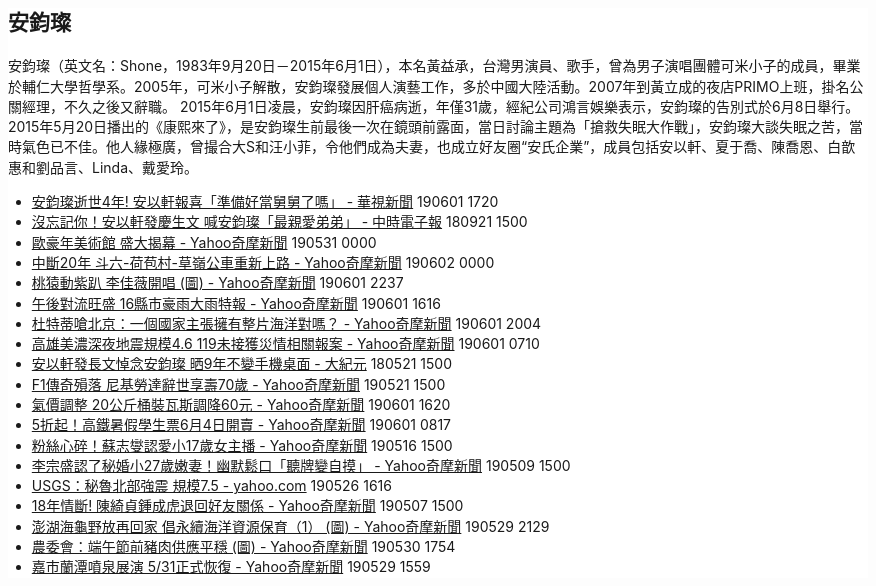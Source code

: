 ## 安鈞璨

安鈞璨（英文名：Shone，1983年9月20日－2015年6月1日），本名黃益承，台灣男演員、歌手，曾為男子演唱團體可米小子的成員，畢業於輔仁大學哲學系。2005年，可米小子解散，安鈞璨發展個人演藝工作，多於中國大陸活動。2007年到黃立成的夜店PRIMO上班，掛名公關經理，不久之後又辭職。
2015年6月1日凌晨，安鈞璨因肝癌病逝，年僅31歲，經紀公司鴻言娛樂表示，安鈞璨的告別式於6月8日舉行。2015年5月20日播出的《康熙來了》，是安鈞璨生前最後一次在鏡頭前露面，當日討論主題為「搶救失眠大作戰」，安鈞璨大談失眠之苦，當時氣色已不佳。他人緣極廣，曾撮合大S和汪小菲，令他們成為夫妻，也成立好友圈“安氏企業”，成員包括安以軒、夏于喬、陳喬恩、白歆惠和劉品言、Linda、戴愛玲。
- [安鈞璨逝世4年! 安以軒報喜「準備好當舅舅了嗎」 - 華視新聞](https://news.cts.com.tw/cts/entertain/201906/201906011962832.html "安鈞璨逝世4年! 安以軒報喜「準備好當舅舅了嗎」 - 華視新聞") 190601 1720
- [沒忘記你！安以軒發慶生文 喊安鈞璨「最親愛弟弟」 - 中時電子報](https://www.chinatimes.com/realtimenews/20180921003170-260404 "沒忘記你！安以軒發慶生文 喊安鈞璨「最親愛弟弟」 - 中時電子報") 180921 1500
- [歐豪年美術館 盛大揭幕 - Yahoo奇摩新聞](https://tw.news.yahoo.com/%E6%AD%90%E8%B1%AA%E5%B9%B4%E7%BE%8E%E8%A1%93%E9%A4%A8-%E7%9B%9B%E5%A4%A7%E6%8F%AD%E5%B9%95-160000173.html "歐豪年美術館 盛大揭幕 - Yahoo奇摩新聞") 190531 0000
- [中斷20年 斗六-荷苞村-草嶺公車重新上路 - Yahoo奇摩新聞](https://tw.news.yahoo.com/%E4%B8%AD%E6%96%B720%E5%B9%B4-%E6%96%97%E5%85%AD-%E8%8D%B7%E8%8B%9E%E6%9D%91-%E8%8D%89%E5%B6%BA%E5%85%AC%E8%BB%8A%E9%87%8D%E6%96%B0%E4%B8%8A%E8%B7%AF-160000041.html "中斷20年 斗六-荷苞村-草嶺公車重新上路 - Yahoo奇摩新聞") 190602 0000
- [桃猿動紫趴 李佳薇開唱 (圖) - Yahoo奇摩新聞](https://tw.news.yahoo.com/%E6%A1%83%E7%8C%BF%E5%8B%95%E7%B4%AB%E8%B6%B4-%E6%9D%8E%E4%BD%B3%E8%96%87%E9%96%8B%E5%94%B1-%E5%9C%96-143718715.html "桃猿動紫趴 李佳薇開唱 (圖) - Yahoo奇摩新聞") 190601 2237
- [午後對流旺盛 16縣市豪雨大雨特報 - Yahoo奇摩新聞](https://tw.news.yahoo.com/%E5%8D%88%E5%BE%8C%E5%B0%8D%E6%B5%81%E6%97%BA%E7%9B%9B-16%E7%B8%A3%E5%B8%82%E8%B1%AA%E9%9B%A8%E5%A4%A7%E9%9B%A8%E7%89%B9%E5%A0%B1-081654320.html "午後對流旺盛 16縣市豪雨大雨特報 - Yahoo奇摩新聞") 190601 1616
- [杜特蒂嗆北京：一個國家主張擁有整片海洋對嗎？ - Yahoo奇摩新聞](https://tw.news.yahoo.com/%E6%9D%9C%E7%89%B9%E8%92%82%E5%97%86%E5%8C%97%E4%BA%AC-%E5%80%8B%E5%9C%8B%E5%AE%B6%E4%B8%BB%E5%BC%B5%E6%93%81%E6%9C%89%E6%95%B4%E7%89%87%E6%B5%B7%E6%B4%8B%E5%B0%8D%E5%97%8E-120425044.html "杜特蒂嗆北京：一個國家主張擁有整片海洋對嗎？ - Yahoo奇摩新聞") 190601 2004
- [高雄美濃深夜地震規模4.6 119未接獲災情相關報案 - Yahoo奇摩新聞](https://tw.news.yahoo.com/%E9%AB%98%E9%9B%84%E7%BE%8E%E6%BF%83%E6%B7%B1%E5%A4%9C%E5%9C%B0%E9%9C%87%E8%A6%8F%E6%A8%A14-6-119%E6%9C%AA%E6%8E%A5%E7%8D%B2%E7%81%BD%E6%83%85%E7%9B%B8%E9%97%9C%E5%A0%B1%E6%A1%88-231009489.html "高雄美濃深夜地震規模4.6 119未接獲災情相關報案 - Yahoo奇摩新聞") 190601 0710
- [安以軒發長文悼念安鈞璨 晒9年不變手機桌面 - 大紀元](http://www.epochtimes.com/b5/18/5/20/n10411565.htm "安以軒發長文悼念安鈞璨 晒9年不變手機桌面 - 大紀元") 180521 1500
- [F1傳奇殞落 尼基勞達辭世享壽70歲 - Yahoo奇摩新聞](https://tw.news.yahoo.com/f1%E5%82%B3%E5%A5%87%E6%AE%9E%E8%90%BD-%E5%B0%BC%E5%9F%BA%E5%8B%9E%E9%81%94%E8%BE%AD%E4%B8%96%E4%BA%AB%E5%A3%BD70%E6%AD%B2-074725775.html "F1傳奇殞落 尼基勞達辭世享壽70歲 - Yahoo奇摩新聞") 190521 1500
- [氣價調整 20公斤桶裝瓦斯調降60元 - Yahoo奇摩新聞](https://tw.news.yahoo.com/%E6%B0%A3%E5%83%B9%E8%AA%BF%E6%95%B4-20%E5%85%AC%E6%96%A4%E6%A1%B6%E8%A3%9D%E7%93%A6%E6%96%AF%E8%AA%BF%E9%99%8D60%E5%85%83-082051600.html "氣價調整 20公斤桶裝瓦斯調降60元 - Yahoo奇摩新聞") 190601 1620
- [5折起！高鐵暑假學生票6月4日開賣 - Yahoo奇摩新聞](https://tw.news.yahoo.com/5%E6%8A%98%E8%B5%B7-%E9%AB%98%E9%90%B5%E6%9A%91%E5%81%87%E5%AD%B8%E7%94%9F%E7%A5%A86%E6%9C%884%E6%97%A5%E9%96%8B%E8%B3%A3-001733176.html "5折起！高鐵暑假學生票6月4日開賣 - Yahoo奇摩新聞") 190601 0817
- [粉絲心碎！蘇志燮認愛小17歲女主播 - Yahoo奇摩新聞](https://tw.news.yahoo.com/%E7%B2%89%E7%B5%B2%E5%BF%83%E7%A2%8E-%E8%98%87%E5%BF%97%E7%87%AE%E8%AA%8D%E6%84%9B%E5%B0%8F17%E6%AD%B2%E5%A5%B3%E4%B8%BB%E6%92%AD-064500344.html "粉絲心碎！蘇志燮認愛小17歲女主播 - Yahoo奇摩新聞") 190516 1500
- [李宗盛認了秘婚小27歲嫩妻！幽默鬆口「聽牌變自摸」 - Yahoo奇摩新聞](https://tw.news.yahoo.com/%E6%9D%8E%E5%AE%97%E7%9B%9B%E8%AA%8D%E4%BA%86%E7%A7%98%E5%A9%9A%E5%B0%8F27%E6%AD%B2%E5%AB%A9%E5%A6%BB%E5%B9%BD%E9%BB%98%E9%AC%86%E5%8F%A3%E8%81%BD%E7%89%8C%E8%AE%8A%E8%87%AA%E6%91%B8-113323768.html "李宗盛認了秘婚小27歲嫩妻！幽默鬆口「聽牌變自摸」 - Yahoo奇摩新聞") 190509 1500
- [USGS：秘魯北部強震 規模7.5 - yahoo.com](https://tw.news.yahoo.com/usgs-%E7%A7%98%E9%AD%AF%E5%8C%97%E9%83%A8%E5%BC%B7%E9%9C%87-%E8%A6%8F%E6%A8%A17-5-081609094.html "USGS：秘魯北部強震 規模7.5 - yahoo.com") 190526 1616
- [18年情斷! 陳綺貞鍾成虎退回好友關係 - Yahoo奇摩新聞](https://tw.news.yahoo.com/18%E5%B9%B4%E6%83%85%E6%96%B7-%E9%99%B3%E7%B6%BA%E8%B2%9E%E9%8D%BE%E6%88%90%E8%99%8E%E9%80%80%E5%9B%9E%E5%A5%BD%E5%8F%8B%E9%97%9C%E4%BF%82-084000083.html "18年情斷! 陳綺貞鍾成虎退回好友關係 - Yahoo奇摩新聞") 190507 1500
- [澎湖海龜野放再回家 倡永續海洋資源保育（1） (圖) - Yahoo奇摩新聞](https://tw.news.yahoo.com/%E6%BE%8E%E6%B9%96%E6%B5%B7%E9%BE%9C%E9%87%8E%E6%94%BE%E5%86%8D%E5%9B%9E%E5%AE%B6-%E5%80%A1%E6%B0%B8%E7%BA%8C%E6%B5%B7%E6%B4%8B%E8%B3%87%E6%BA%90%E4%BF%9D%E8%82%B2-1-%E5%9C%96-132925518.html "澎湖海龜野放再回家 倡永續海洋資源保育（1） (圖) - Yahoo奇摩新聞") 190529 2129
- [農委會：端午節前豬肉供應平穩 (圖) - Yahoo奇摩新聞](https://tw.news.yahoo.com/%E8%BE%B2%E5%A7%94%E6%9C%83-%E7%AB%AF%E5%8D%88%E7%AF%80%E5%89%8D%E8%B1%AC%E8%82%89%E4%BE%9B%E6%87%89%E5%B9%B3%E7%A9%A9-%E5%9C%96-095441640.html "農委會：端午節前豬肉供應平穩 (圖) - Yahoo奇摩新聞") 190530 1754
- [嘉市蘭潭噴泉展演 5/31正式恢復 - Yahoo奇摩新聞](https://tw.news.yahoo.com/%E5%98%89%E5%B8%82%E8%98%AD%E6%BD%AD%E5%99%B4%E6%B3%89%E5%B1%95%E6%BC%94-5-31%E6%AD%A3%E5%BC%8F%E6%81%A2%E5%BE%A9-075957124.html "嘉市蘭潭噴泉展演 5/31正式恢復 - Yahoo奇摩新聞") 190529 1559